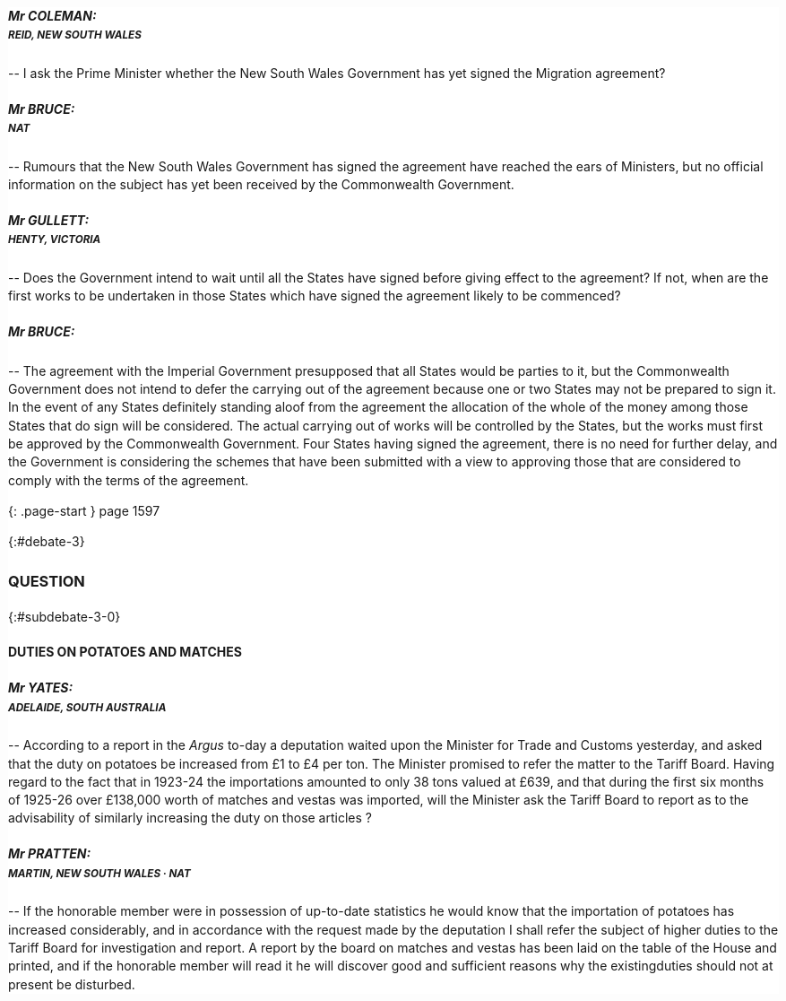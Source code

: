 ##### Mr COLEMAN:<br><small class="text-muted">REID, NEW SOUTH WALES</small>

-- I ask the Prime Minister whether the New South Wales Government has yet signed the Migration agreement? 

##### Mr BRUCE:<br><small class="text-muted">NAT</small>

-- Rumours that the New South Wales Government has signed the agreement have reached the ears of Ministers, but no official information on the subject has yet been received by the Commonwealth Government. 

##### Mr GULLETT:<br><small class="text-muted">HENTY, VICTORIA</small>

-- Does the Government intend to wait until all the States have signed before giving effect to the agreement? If not, when are the first works to be undertaken in those States which have signed the agreement likely to be commenced? 

##### Mr BRUCE:

-- The agreement with the Imperial Government presupposed that all States would be parties to it, but the Commonwealth Government does not intend to defer the carrying out of the agreement because one or two States may not be prepared to sign it. In the event of any States definitely standing aloof from the agreement the allocation of the whole of the money among those States that do sign will be considered. The actual carrying out of works will be controlled by the States, but the works must first be approved by the Commonwealth Government. Four States having signed the agreement, there is no need for further delay, and the Government is considering the schemes that have been submitted with a view to approving those that are considered to comply with the terms of the agreement. 

{: .page-start }
page 1597

{:#debate-3}
### QUESTION

{:#subdebate-3-0}
#### DUTIES ON POTATOES AND MATCHES

##### Mr YATES:<br><small class="text-muted">ADELAIDE, SOUTH AUSTRALIA</small>

-- According to a report in the  *Argus*  to-day a deputation waited upon the Minister for Trade and Customs yesterday, and asked that the duty on potatoes be increased from £1 to £4 per ton. The Minister promised to refer the matter to the Tariff Board. Having regard to the fact that in 1923-24 the importations amounted to only 38 tons valued at £639, and that during the first six months of 1925-26 over £138,000 worth of matches and vestas was imported, will the Minister ask the Tariff Board to report as to the advisability of similarly increasing the duty on those articles ? 

##### Mr PRATTEN:<br><small class="text-muted">MARTIN, NEW SOUTH WALES &middot; NAT</small>

-- If the honorable member were in possession of up-to-date statistics he would know that the importation of potatoes has increased considerably, and in accordance with the request made by the deputation I shall refer the subject of higher duties to the Tariff Board for investigation and report. A report by the board on matches and vestas has been laid on the table of the House and printed, and if the honorable member will read it he will discover good and sufficient reasons why the existingduties should not at present be disturbed. 
